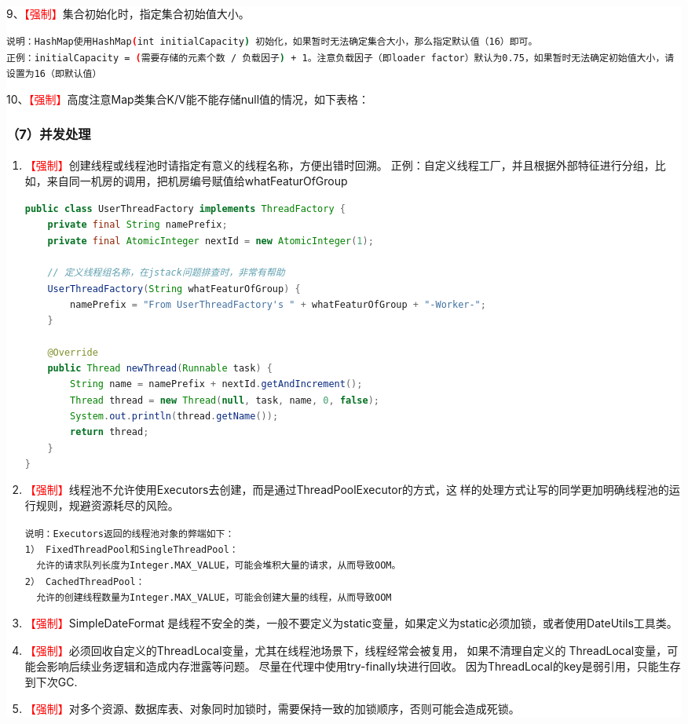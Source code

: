 9、<font color=red>【强制】</font>集合初始化时，指定集合初始值大小。  

```sh
说明：HashMap使用HashMap(int initialCapacity) 初始化，如果暂时无法确定集合大小，那么指定默认值（16）即可。
正例：initialCapacity = (需要存储的元素个数 / 负载因子) + 1。注意负载因子（即loader factor）默认为0.75，如果暂时无法确定初始值大小，请设置为16（即默认值）
```

10、<font color=red>【强制】</font>高度注意Map类集合K/V能不能存储null值的情况，如下表格：



### （7）并发处理

1. <font color=red>【强制】</font>创建线程或线程池时请指定有意义的线程名称，方便出错时回溯。 
   正例：自定义线程工厂，并且根据外部特征进行分组，比如，来自同一机房的调用，把机房编号赋值给whatFeaturOfGroup

   ```java
   public class UserThreadFactory implements ThreadFactory { 
       private final String namePrefix; 
       private final AtomicInteger nextId = new AtomicInteger(1); 
    
       // 定义线程组名称，在jstack问题排查时，非常有帮助 
       UserThreadFactory(String whatFeaturOfGroup) { 
           namePrefix = "From UserThreadFactory's " + whatFeaturOfGroup + "-Worker-"; 
       } 
    
       @Override 
       public Thread newThread(Runnable task) { 
           String name = namePrefix + nextId.getAndIncrement(); 
           Thread thread = new Thread(null, task, name, 0, false); 
           System.out.println(thread.getName()); 
           return thread; 
       } 
   }
   ```

2. <font color=red>【强制】</font>线程池不允许使用Executors去创建，而是通过ThreadPoolExecutor的方式，这
   样的处理方式让写的同学更加明确线程池的运行规则，规避资源耗尽的风险。

   ```sh
   说明：Executors返回的线程池对象的弊端如下： 
   1） FixedThreadPool和SingleThreadPool： 
     允许的请求队列长度为Integer.MAX_VALUE，可能会堆积大量的请求，从而导致OOM。 
   2） CachedThreadPool： 
     允许的创建线程数量为Integer.MAX_VALUE，可能会创建大量的线程，从而导致OOM
   ```

3. <font color=red>【强制】</font>SimpleDateFormat 是线程不安全的类，一般不要定义为static变量，如果定义为static必须加锁，或者使用DateUtils工具类。 

4. <font color=red>【强制】</font>必须回收自定义的ThreadLocal变量，尤其在线程池场景下，线程经常会被复用，
   如果不清理自定义的 ThreadLocal变量，可能会影响后续业务逻辑和造成内存泄露等问题。
   尽量在代理中使用try-finally块进行回收。 因为ThreadLocal的key是弱引用，只能生存到下次GC.

5. <font color=red>【强制】</font>对多个资源、数据库表、对象同时加锁时，需要保持一致的加锁顺序，否则可能会造成死锁。 
